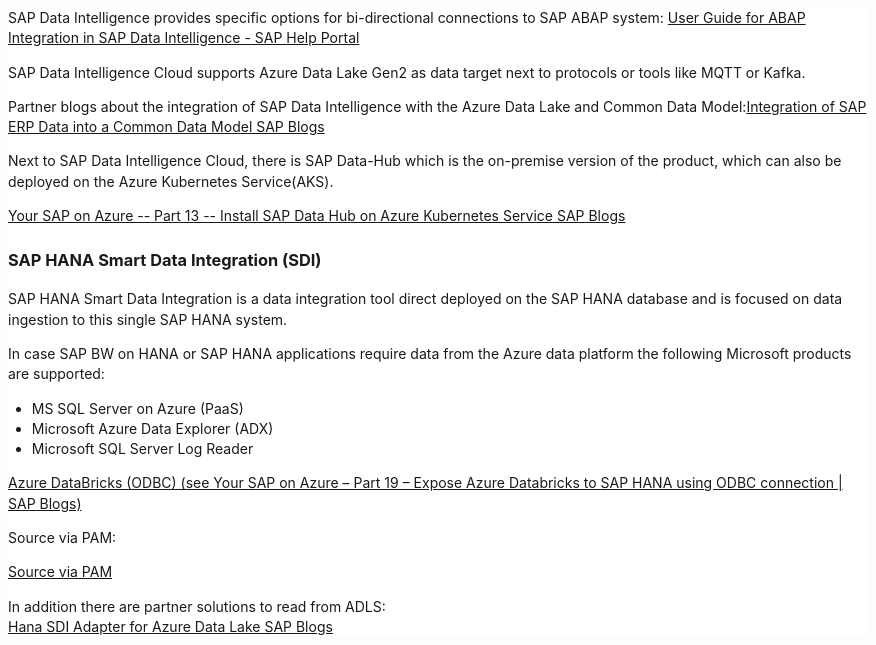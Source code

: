 SAP Data Intelligence provides specific options for bi-directional connections to SAP ABAP system: [User Guide for ABAP Integration in SAP Data Intelligence - SAP Help Portal](https://help.sap.com/viewer/3a65df0ce7cd40d3a61225b7d3c86703/Cloud/en-US)

SAP Data Intelligence Cloud supports Azure Data Lake Gen2 as data target next to protocols or tools like MQTT or Kafka.

Partner blogs about the integration of SAP Data Intelligence with the Azure Data Lake and Common Data Model:[Integration of SAP ERP Data into a Common Data Model SAP Blogs](https://blogs.sap.com/2020/12/03/integration-of-sap-erp-data-into-a-common-data-model/)

Next to SAP Data Intelligence Cloud, there is SAP Data-Hub which is the on-premise version of the product, which can also be deployed on the Azure Kubernetes Service(AKS).

[Your SAP on Azure -- Part 13 -- Install SAP Data Hub on Azure Kubernetes Service SAP Blogs](https://blogs.sap.com/2019/01/10/your-sap-on-azure-part-13-install-sap-data-hub-on-azure-kubernetes-service/)

### SAP HANA Smart Data Integration (SDI)

SAP HANA Smart Data Integration is a data integration tool direct deployed on the SAP HANA database and is focused on data ingestion to this single SAP HANA system.

In case SAP BW on HANA or SAP HANA applications require data from the Azure data platform the following Microsoft products are supported:

- MS SQL Server on Azure (PaaS)
- Microsoft Azure Data Explorer (ADX)
- Microsoft SQL Server Log Reader

[Azure DataBricks (ODBC) (see Your SAP on Azure – Part 19 – Expose Azure Databricks to SAP HANA using ODBC connection | SAP Blogs)](https://blogs.sap.com/2019/07/18/your-sap-on-azure-part-19-expose-azure-databricks-to-sap-hana-using-odbc-connection/)

Source via PAM:

[Source via PAM](https://support.sap.com/content/dam/launchpad/en_us/pam/pam-essentials/TIP/PAM_HANA_SDI_2_0.pdf)

In addition there are partner solutions to read from ADLS:\
[Hana SDI Adapter for Azure Data Lake  SAP
Blogs](https://blogs.sap.com/2021/02/08/hana-sdi-adapter-for-azure-data-lake/)
